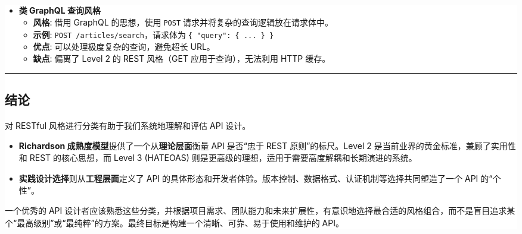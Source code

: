 *   **类 GraphQL 查询风格**
    *   **风格**: 借用 GraphQL 的思想，使用 `POST` 请求并将复杂的查询逻辑放在请求体中。
    *   **示例**: `POST /articles/search`，请求体为 `{ "query": { ... } }`
    *   **优点**: 可以处理极度复杂的查询，避免超长 URL。
    *   **缺点**: 偏离了 Level 2 的 REST 风格（GET 应用于查询），无法利用 HTTP 缓存。

---

## **结论**

对 RESTful 风格进行分类有助于我们系统地理解和评估 API 设计。

*   **Richardson 成熟度模型**提供了一个从**理论层面**衡量 API 是否“忠于 REST 原则”的标尺。Level 2 是当前业界的黄金标准，兼顾了实用性和 REST 的核心思想，而 Level 3 (HATEOAS) 则是更高级的理想，适用于需要高度解耦和长期演进的系统。

*   **实践设计选择**则从**工程层面**定义了 API 的具体形态和开发者体验。版本控制、数据格式、认证机制等选择共同塑造了一个 API 的“个性”。

一个优秀的 API 设计者应该熟悉这些分类，并根据项目需求、团队能力和未来扩展性，有意识地选择最合适的风格组合，而不是盲目追求某个“最高级别”或“最纯粹”的方案。最终目标是构建一个清晰、可靠、易于使用和维护的 API。
